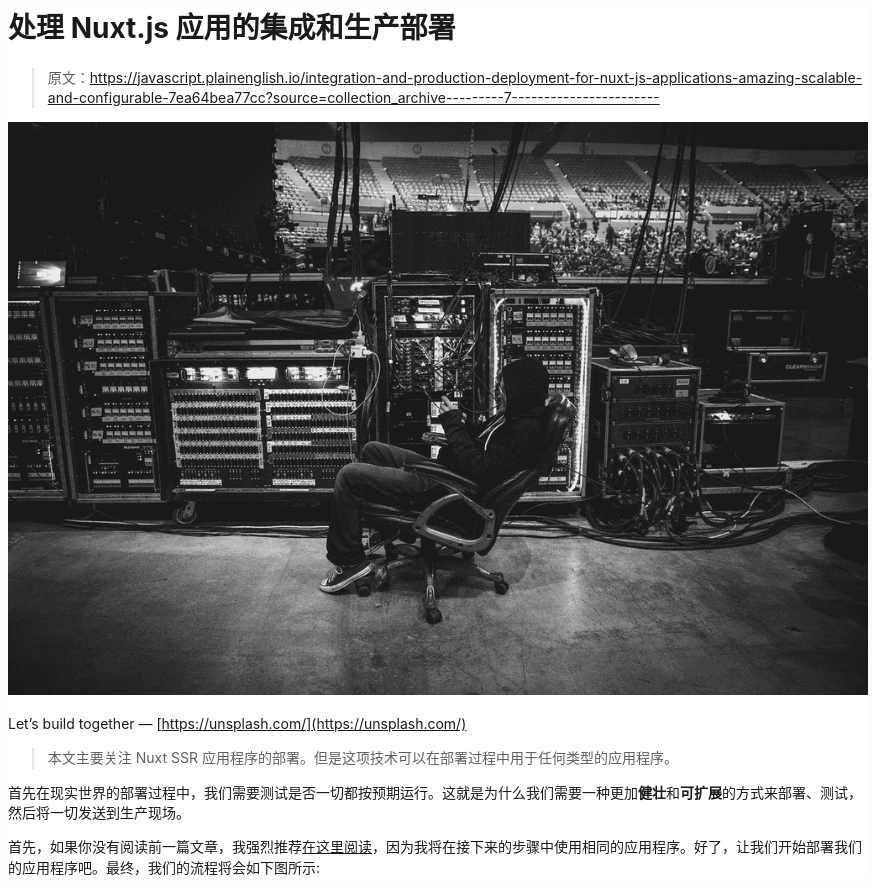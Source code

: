# 处理 Nuxt.js 应用的集成和生产部署

> 原文：<https://javascript.plainenglish.io/integration-and-production-deployment-for-nuxt-js-applications-amazing-scalable-and-configurable-7ea64bea77cc?source=collection_archive---------7----------------------->

![](img/1d24172a0d1031493d75a1785f1548be.png)

Let’s build together — [https://unsplash.com/](https://unsplash.com/)

> 本文主要关注 Nuxt SSR 应用程序的部署。但是这项技术可以在部署过程中用于任何类型的应用程序。

首先在现实世界的部署过程中，我们需要测试是否一切都按预期运行。这就是为什么我们需要一种更加**健壮**和**可扩展**的方式来部署、测试，然后将一切发送到生产现场。

首先，如果你没有阅读前一篇文章，我强烈推荐[在这里阅读](https://medium.com/js-dojo/how-to-deploy-nuxt-application-to-server-production-mode-on-db67633421fd?sk=32e2893ad759748e88cdaf7ecbf0b250)，因为我将在接下来的步骤中使用相同的应用程序。好了，让我们开始部署我们的应用程序吧。最终，我们的流程将会如下图所示:
